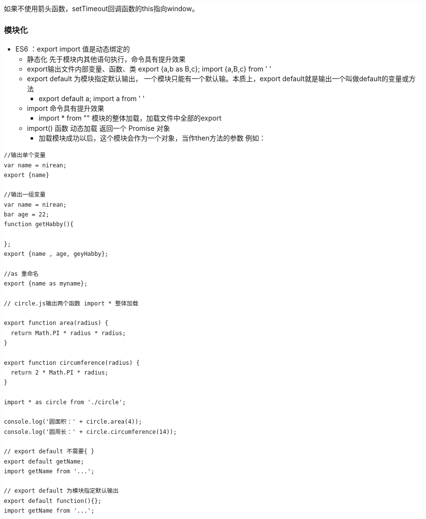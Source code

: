 
如果不使用箭头函数，setTimeout回调函数的this指向window。


### 模块化
* ES6 ：export import 值是动态绑定的 
    * 静态化 先于模块内其他语句执行，命令具有提升效果
    * export输出文件内部变量、函数、类 export {a,b as B,c}; import {a,B,c} from ' '
    * export default  为模块指定默认输出， 一个模块只能有一个默认输。本质上，export default就是输出一个叫做default的变量或方法 
        * export default a; import a from ' '
    * import  命令具有提升效果
        * import * from "" 模块的整体加载，加载文件中全部的export 
    * import() 函数 动态加载 返回一个 Promise 对象
        * 加载模块成功以后，这个模块会作为一个对象，当作then方法的参数
    例如：
```
//输出单个变量
var name = nirean;
export {name}

//输出一组变量
var name = nirean;
bar age = 22;
function getHabby(){

};
export {name , age, geyHabby};

//as 重命名
export {name as myname};

// circle.js输出两个函数 import * 整体加载
 
export function area(radius) {
  return Math.PI * radius * radius;
}

export function circumference(radius) {
  return 2 * Math.PI * radius;
}

import * as circle from './circle';

console.log('圆面积：' + circle.area(4));
console.log('圆周长：' + circle.circumference(14));

// export default 不需要{ }
export default getName;
import getName from '...';

// export default 为模块指定默认输出
export default function(){};
import getName from '...';
```
